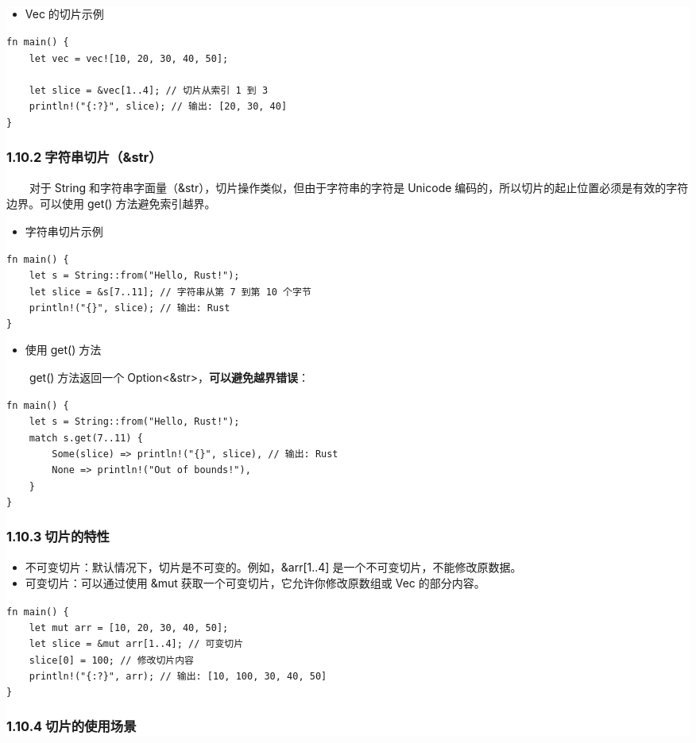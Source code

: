 + Vec 的切片示例

```
fn main() {
    let vec = vec![10, 20, 30, 40, 50];
    
    let slice = &vec[1..4]; // 切片从索引 1 到 3
    println!("{:?}", slice); // 输出: [20, 30, 40]
}
```

### 1.10.2 字符串切片（&str）

&ensp; &ensp; &ensp;对于 String 和字符串字面量（&str），切片操作类似，但由于字符串的字符是 Unicode 编码的，所以切片的起止位置必须是有效的字符边界。可以使用 get() 方法避免索引越界。

+ 字符串切片示例

```
fn main() {
    let s = String::from("Hello, Rust!");
    let slice = &s[7..11]; // 字符串从第 7 到第 10 个字节
    println!("{}", slice); // 输出: Rust
}
```

+ 使用 get() 方法

&ensp; &ensp; &ensp;get() 方法返回一个 Option<&str>，**可以避免越界错误**：

```
fn main() {
    let s = String::from("Hello, Rust!");
    match s.get(7..11) {
        Some(slice) => println!("{}", slice), // 输出: Rust
        None => println!("Out of bounds!"),
    }
}
```

### 1.10.3 切片的特性

- 不可变切片：默认情况下，切片是不可变的。例如，&arr[1..4] 是一个不可变切片，不能修改原数据。
- 可变切片：可以通过使用 &mut 获取一个可变切片，它允许你修改原数组或 Vec 的部分内容。

```
fn main() {
    let mut arr = [10, 20, 30, 40, 50];
    let slice = &mut arr[1..4]; // 可变切片
    slice[0] = 100; // 修改切片内容
    println!("{:?}", arr); // 输出: [10, 100, 30, 40, 50]
}
```

### 1.10.4 切片的使用场景
